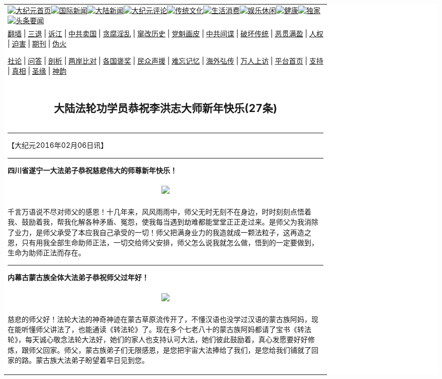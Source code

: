 <a name="1" id="1" target="_blank"></a><span id="1"></span>
<table align=center border="0"><tr><td colspan="2" VALIGN=TOP><a href="https://github.com/kqwezt311/djy/blob/master/gb/nf1351518.md#1"><img src="https://raw.githubusercontent.com/kqwezt311/www/master/t/djy/1.jpg" title="大纪元首页" alt="大纪元首页"></a><a href="https://github.com/kqwezt311/djy/blob/master/gb/n24hr.md#1"><img src="https://raw.githubusercontent.com/kqwezt311/www/master/t/djy/3.jpg" title="国际新闻" alt="国际新闻"></a><a href="https://github.com/kqwezt311/djy/blob/master/gb/nsc413.md#1"><img src="https://raw.githubusercontent.com/kqwezt311/www/master/t/djy/4.jpg" title="大陆新闻" alt="大陆新闻"></a><a href="https://github.com/kqwezt311/djy/blob/master/gb/news392.md#1"><img src="https://raw.githubusercontent.com/kqwezt311/www/master/t/djy/5.jpg" title="大纪元评论" alt="大纪元评论"></a><a href="https://github.com/kqwezt311/djy/blob/master/gb/news2007.md#1"><img src="https://raw.githubusercontent.com/kqwezt311/www/master/t/djy/6.jpg" title="传统文化" alt="传统文化"></a><a href="https://github.com/kqwezt311/djy/blob/master/gb/news2008.md#1"><img src="https://raw.githubusercontent.com/kqwezt311/www/master/t/djy/7.jpg" title="生活消费" alt="生活消费"></a><a href="https://github.com/kqwezt311/djy/blob/master/gb/ncyule.md#1"><img src="https://raw.githubusercontent.com/kqwezt311/www/master/t/djy/8.jpg" title="娱乐休闲" alt="娱乐休闲"></a><a href="https://github.com/kqwezt311/djy/blob/master/gb/nsc1002.md#1"><img src="https://raw.githubusercontent.com/kqwezt311/www/master/t/djy/9.jpg" title="健康" alt="健康"></a><a href="https://github.com/kqwezt311/djy/blob/master/gb/nf6092.md#1"><img src="https://raw.githubusercontent.com/kqwezt311/www/master/t/djy/10a.jpg" title="独家" alt="独家"></a><a href="https://github.com/kqwezt311/djy/blob/master/gb/nf4514.md#1"><img src="https://raw.githubusercontent.com/kqwezt311/www/master/t/djy/12a.jpg" title="头条要闻" alt="头条要闻"></a></td></tr>
<tr><td colspan="2" VALIGN=TOP><a target="_blank" href="https://github.com/kqwezt311/www/blob/master/README.md?zsrh#1">翻墙</a> | <a target="_blank" href="https://github.com/kqwezt311/djy/blob/master/gb/nf5657.md#1">三退</a> | <a target="_blank" href="https://github.com/kqwezt311/djy/blob/master/gb/nf6124.md#1">诉江</a> | <a target="_blank" href="https://github.com/kqwezt311/djy/blob/master/gb/nf1176117.md#1">中共卖国</a> | <a target="_blank" href="https://github.com/kqwezt311/djy/blob/master/gb/nf5773.md#1">贪腐淫乱</a> | <a target="_blank" href="https://github.com/kqwezt311/djy/blob/master/gb/nf1176115.md#1">窜改历史</a> | <a target="_blank" href="https://github.com/kqwezt311/djy/blob/master/gb/nf1176107.md#1">党魁画皮</a> | <a target="_blank" href="https://github.com/kqwezt311/djy/blob/master/gb/nf1320400.md#1">中共间谍</a> | <a target="_blank" href="https://github.com/kqwezt311/djy/blob/master/gb/nf1176114.md#1">破坏传统</a> | <a target="_blank" href="https://github.com/kqwezt311/ntdtv/blob/master/gb/prog447_1.md#1">恶贯满盈</a> | <a target="_blank" href="https://github.com/kqwezt311/djy/blob/master/gb/ncid278.md#1">人权</a> | <a target="_blank" href="https://github.com/kqwezt311/djy/blob/master/gb/nf1176111.md#1">迫害</a> | <a target="_blank" href="https://gitlab.com/szzdlab/mh-qikan/blob/master/README.md#1">期刊</a> | <a target="_blank" href="https://github.com/kqwezt311/djy/blob/master/gb/nf5562.md#1">伪火</a></p><p><a target="_blank" href="https://github.com/kqwezt311/djy/blob/master/gb/9p.md#1">社论</a> | <a target="_blank" href="https://github.com/kqwezt311/djy/blob/master/gb/nf4378.md#1">问答</a> | <a target="_blank" href="https://github.com/kqwezt311/djy/blob/master/gb/nf5792.md#1">剖析</a> | <a target="_blank" href="https://github.com/kqwezt311/djy/blob/master/gb/nf5735.md#1">两岸比对</a> | <a target="_blank" href="https://github.com/kqwezt311/djy/blob/master/gb/nf6119.md#1">各国褒奖</a> | <a target="_blank" href="https://github.com/kqwezt311/djy/blob/master/gb/nf6120.md#1">民众声援</a> | <a target="_blank" href="https://github.com/kqwezt311/djy/blob/master/gb/nf1188594.md#1">难忘记忆</a> | <a target="_blank" href="https://github.com/kqwezt311/djy/blob/master/gb/nf3180.md#1">海外弘传</a> | <a target="_blank" href="https://github.com/kqwezt311/djy/blob/master/gb/nf5410.md#1">万人上访</a> | <a target="_blank" href="https://github.com/kqwezt311/www/blob/master/README.md?zsrh#1">平台首页</a> | <a target="_blank" href="https://github.com/kqwezt311/djy/blob/master/gb/nf4386.md#1">支持</a> | <a target="_blank" href="https://github.com/kqwezt311/djy/blob/master/gb/nf4389.md#1">真相</a> | <a target="_blank" href="https://github.com/kqwezt311/djy/blob/master/gb/nf5790.md#1">圣缘</a> | <a target="_blank" href="https://github.com/kqwezt311/djy/blob/master/gb/nf4786.md#1">神韵</a></td></tr>
<tr><td VALIGN=TOP width="626"><h2 align=center>大陆法轮功学员恭祝李洪志大师新年快乐(27条)</h2>

<h6></h6>
<hr>
	<p>【大纪元2016年02月06日讯】</p>
<p><B></p>
<hr size=1>四川省遂宁一大法弟子恭祝慈悲伟大的师尊<ahref="https://github.com/kqwezt311/djy/blob/master/gb/tag/%E6%96%B0%E5%B9%B4%E5%BF%AB%E4%B9%90.md#1">新年快乐</a>！</B><br /><center><br /><ahref=http://www.minghui.org/mh/article_images/2016-1-29-601280225717p0_01.jpg><img src=http://www.minghui.org/mh/article_images/2016-1-29-601280225717p0_01--ss.jpg /></a><br /></center><br />千言万语说不尽对师父的感恩！十几年来，风风雨雨中，师父无时无刻不在身边，时时刻刻点悟着我、鼓励着我，帮我化解各种矛盾、冤怨，使我每当遇到劫难都能堂堂正正走过来。是师父为我消除了业力，是师父承受了本应我自己承受的一切！师父把满身业力的我造就成一颗法粒子，这再造之恩，只有用我全部生命助师正法，一切交给师父安排，师父怎么说我就怎么做，悟到的一定要做到，生命为助师正法而存在。<br /><B></p>
<hr size=1>内幕古蒙古族全体大法弟子恭祝师父过年好！</B><br /><center><br /><ahref=http://www.minghui.org/mh/article_images/2016-1-29-601280228723p100_01.jpg><img src=http://www.minghui.org/mh/article_images/2016-1-29-601280228723p100_01--ss.jpg /></a><br /></center><br />慈悲的师父好！法轮大法的神奇神迹在蒙古草原流传开了，不懂汉语也没学过汉语的蒙古族阿妈，现在能听懂师父讲法了，也能通读《转法轮》了。现在多个七老八十的蒙古族阿妈都请了宝书《转法轮》，每天诚心敬念法轮大法好，她们的家人也支持认可大法，她们彼此鼓励着，真心发愿要好好修炼，跟师父回家。师父，蒙古族弟子们无限感恩，是您把宇宙大法捧给了我们，是您给我们铺就了回家的路。蒙古族大法弟子盼望着早日见到您。<br /><B></p>